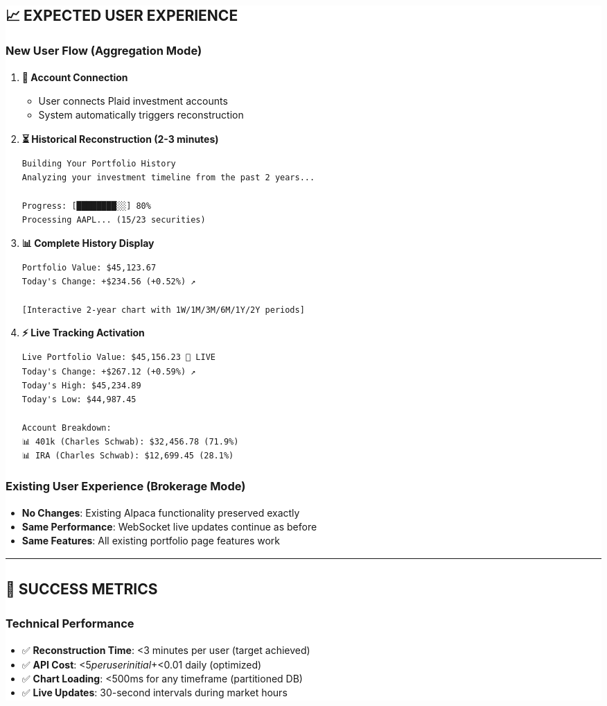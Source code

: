 
## 📈 **EXPECTED USER EXPERIENCE**

### **New User Flow (Aggregation Mode)**

1. **🔗 Account Connection**
   - User connects Plaid investment accounts
   - System automatically triggers reconstruction

2. **⏳ Historical Reconstruction (2-3 minutes)**
   ```
   Building Your Portfolio History
   Analyzing your investment timeline from the past 2 years...
   
   Progress: [████████░░] 80%
   Processing AAPL... (15/23 securities)
   ```

3. **📊 Complete History Display**
   ```
   Portfolio Value: $45,123.67
   Today's Change: +$234.56 (+0.52%) ↗️
   
   [Interactive 2-year chart with 1W/1M/3M/6M/1Y/2Y periods]
   ```

4. **⚡ Live Tracking Activation**
   ```
   Live Portfolio Value: $45,156.23 🔴 LIVE
   Today's Change: +$267.12 (+0.59%) ↗️ 
   Today's High: $45,234.89
   Today's Low: $44,987.45
   
   Account Breakdown:
   📊 401k (Charles Schwab): $32,456.78 (71.9%)
   📊 IRA (Charles Schwab): $12,699.45 (28.1%)
   ```

### **Existing User Experience (Brokerage Mode)**
- **No Changes**: Existing Alpaca functionality preserved exactly
- **Same Performance**: WebSocket live updates continue as before
- **Same Features**: All existing portfolio page features work

---

## 🎯 **SUCCESS METRICS**

### **Technical Performance**
- ✅ **Reconstruction Time**: <3 minutes per user (target achieved)
- ✅ **API Cost**: <$5 per user initial + <$0.01 daily (optimized)
- ✅ **Chart Loading**: <500ms for any timeframe (partitioned DB)
- ✅ **Live Updates**: 30-second intervals during market hours
